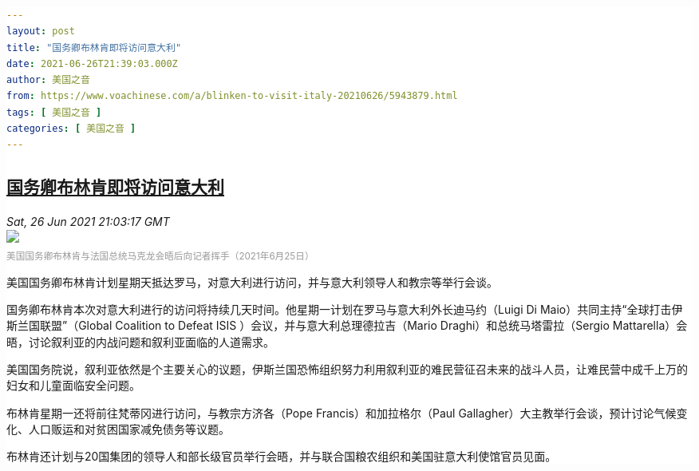 ```yaml
---
layout: post
title: "国务卿布林肯即将访问意大利"
date: 2021-06-26T21:39:03.000Z
author: 美国之音
from: https://www.voachinese.com/a/blinken-to-visit-italy-20210626/5943879.html
tags: [ 美国之音 ]
categories: [ 美国之音 ]
---
```


[国务卿布林肯即将访问意大利](https://www.voachinese.com/a/blinken-to-visit-italy-20210626/5943879.html)
------

<div>
<div><i>Sat, 26 Jun 2021 21:03:17 GMT</i></div><img src="https://images.weserv.nl?url=gdb.voanews.com/898fce8c-8c03-4a2f-873c-37104260bce0_r1_s_w900.jpg" width="100%"><div><small style="color: #999;">美国国务卿布林肯与法国总统马克龙会晤后向记者挥手（2021年6月25日）</small></div><p>美国国务卿布林肯计划星期天抵达罗马，对意大利进行访问，并与意大利领导人和教宗等举行会谈。</p><p>国务卿布林肯本次对意大利进行的访问将持续几天时间。他星期一计划在罗马与意大利外长迪马约（Luigi Di Maio）共同主持“全球打击伊斯兰国联盟”（Global Coalition to Defeat ISIS ）会议，并与意大利总理德拉吉（Mario Draghi）和总统马塔雷拉（Sergio Mattarella）会晤，讨论叙利亚的内战问题和叙利亚面临的人道需求。</p><p>美国国务院说，叙利亚依然是个主要关心的议题，伊斯兰国恐怖组织努力利用叙利亚的难民营征召未来的战斗人员，让难民营中成千上万的妇女和儿童面临安全问题。</p><p>布林肯星期一还将前往梵蒂冈进行访问，与教宗方济各（Pope Francis）和加拉格尔（Paul Gallagher）大主教举行会谈，预计讨论气候变化、人口贩运和对贫困国家减免债务等议题。</p><p>布林肯还计划与20国集团的领导人和部长级官员举行会晤，并与联合国粮农组织和美国驻意大利使馆官员见面。</p>
</div>
